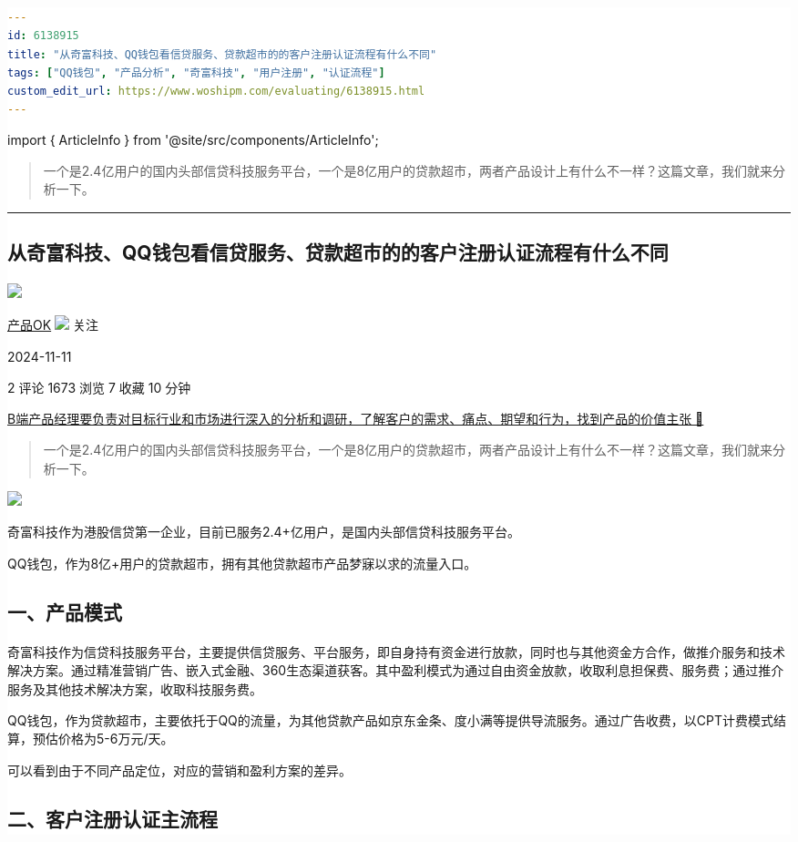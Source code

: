 ```yaml
---
id: 6138915
title: "从奇富科技、QQ钱包看信贷服务、贷款超市的的客户注册认证流程有什么不同"
tags: ["QQ钱包", "产品分析", "奇富科技", "用户注册", "认证流程"]
custom_edit_url: https://www.woshipm.com/evaluating/6138915.html
---
```

import { ArticleInfo } from '@site/src/components/ArticleInfo';

<ArticleInfo
    author="产品OK"
    authorLink="https://www.woshipm.com/u/304283"
    published="2024-11-11"
    views={1673}
    comments={2}
    collects={7}
/>

> 一个是2.4亿用户的国内头部信贷科技服务平台，一个是8亿用户的贷款超市，两者产品设计上有什么不一样？这篇文章，我们就来分析一下。

---

## 从奇富科技、QQ钱包看信贷服务、贷款超市的的客户注册认证流程有什么不同

[![](https://static.woshipm.com/pmapp_avatar_20240126172119_6708.jpg?imageView2/1/w/72/h/72/q/100)](https://www.woshipm.com/u/304283)

[产品OK](https://www.woshipm.com/u/304283) ![](https://static.woshipm.com/tag/1101_1@2x.png) 关注

2024-11-11

2 评论 1673 浏览 7 收藏 10 分钟

[B端产品经理要负责对目标行业和市场进行深入的分析和调研，了解客户的需求、痛点、期望和行为，找到产品的价值主张 🔗](https://ke.qidianla.com/courses/bcpm)

> 一个是2.4亿用户的国内头部信贷科技服务平台，一个是8亿用户的贷款超市，两者产品设计上有什么不一样？这篇文章，我们就来分析一下。

![](https://image.woshipm.com/2023/04/14/ecf815a8-da8d-11ed-9503-00163e0b5ff3.png)

奇富科技作为港股信贷第一企业，目前已服务2.4+亿用户，是国内头部信贷科技服务平台。

QQ钱包，作为8亿+用户的贷款超市，拥有其他贷款超市产品梦寐以求的流量入口。

## 一、产品模式

奇富科技作为信贷科技服务平台，主要提供信贷服务、平台服务，即自身持有资金进行放款，同时也与其他资金方合作，做推介服务和技术解决方案。通过精准营销广告、嵌入式金融、360生态渠道获客。其中盈利模式为通过自由资金放款，收取利息担保费、服务费；通过推介服务及其他技术解决方案，收取科技服务费。

QQ钱包，作为贷款超市，主要依托于QQ的流量，为其他贷款产品如京东金条、度小满等提供导流服务。通过广告收费，以CPT计费模式结算，预估价格为5-6万元/天。

可以看到由于不同产品定位，对应的营销和盈利方案的差异。

## 二、客户注册认证主流程
